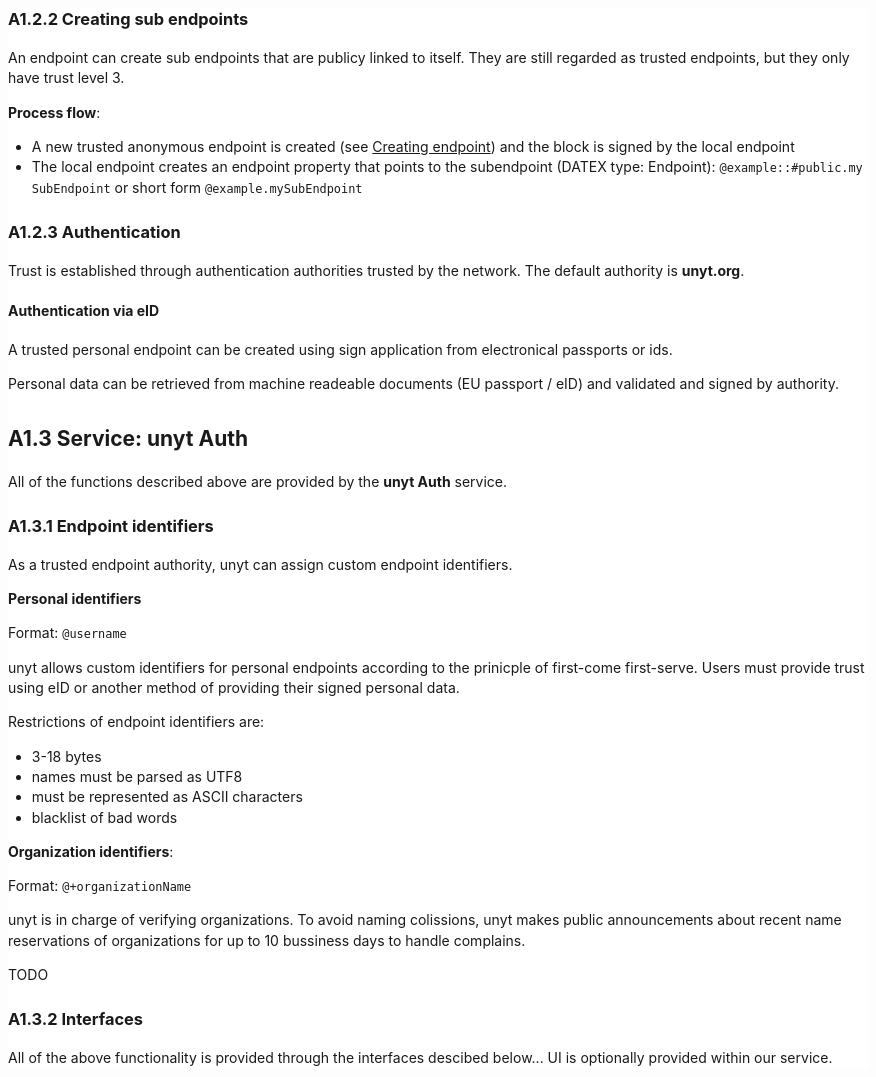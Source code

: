 ### A1.2.2 Creating sub endpoints
An endpoint can create sub endpoints that are publicy linked to itself.
They are still regarded as trusted endpoints, but they only have trust level 3.

**Process flow**:
* A new trusted anonymous endpoint is created (see [Creating endpoint](./A001_Auth.md#creating-trusted-endpoint)) and the block is signed by the local endpoint
* The local endpoint creates an endpoint property that points to the subendpoint (DATEX type: Endpoint):
	`@example::#public.mySubEndpoint` or short form `@example.mySubEndpoint`

### A1.2.3 Authentication
Trust is established through authentication authorities trusted by the network. The default authority is **unyt.org**.

#### Authentication via eID
A trusted personal endpoint can be created using sign application from electronical passports or ids.

Personal data can be retrieved from machine readeable documents (EU passport / eID) and validated and signed by authority.


## A1.3 Service: unyt Auth
All of the functions described above are provided by the **unyt Auth** service.

### A1.3.1 Endpoint identifiers
As a trusted endpoint authority, unyt can assign custom endpoint identifiers.

**Personal identifiers**

Format: `@username`

unyt allows custom identifiers for personal endpoints according to the prinicple of first-come first-serve. Users must provide trust using eID or another method of providing their signed personal data.


Restrictions of endpoint identifiers are:
- 3-18 bytes
- names must be parsed as UTF8
- must be represented as ASCII characters
- blacklist of bad words

**Organization identifiers**:

Format: `@+organizationName`

unyt is in charge of verifying organizations. 
To avoid naming colissions, unyt makes public announcements about recent name reservations of organizations for up to 10 bussiness days to handle complains.

TODO

### A1.3.2 Interfaces
All of the above functionality is provided through the interfaces descibed below... UI is optionally provided within our service.
